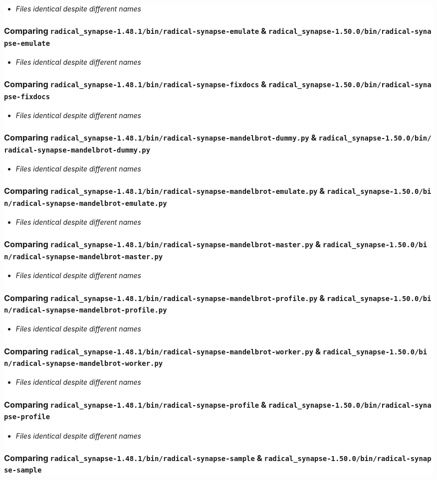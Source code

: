  * *Files identical despite different names*

### Comparing `radical_synapse-1.48.1/bin/radical-synapse-emulate` & `radical_synapse-1.50.0/bin/radical-synapse-emulate`

 * *Files identical despite different names*

### Comparing `radical_synapse-1.48.1/bin/radical-synapse-fixdocs` & `radical_synapse-1.50.0/bin/radical-synapse-fixdocs`

 * *Files identical despite different names*

### Comparing `radical_synapse-1.48.1/bin/radical-synapse-mandelbrot-dummy.py` & `radical_synapse-1.50.0/bin/radical-synapse-mandelbrot-dummy.py`

 * *Files identical despite different names*

### Comparing `radical_synapse-1.48.1/bin/radical-synapse-mandelbrot-emulate.py` & `radical_synapse-1.50.0/bin/radical-synapse-mandelbrot-emulate.py`

 * *Files identical despite different names*

### Comparing `radical_synapse-1.48.1/bin/radical-synapse-mandelbrot-master.py` & `radical_synapse-1.50.0/bin/radical-synapse-mandelbrot-master.py`

 * *Files identical despite different names*

### Comparing `radical_synapse-1.48.1/bin/radical-synapse-mandelbrot-profile.py` & `radical_synapse-1.50.0/bin/radical-synapse-mandelbrot-profile.py`

 * *Files identical despite different names*

### Comparing `radical_synapse-1.48.1/bin/radical-synapse-mandelbrot-worker.py` & `radical_synapse-1.50.0/bin/radical-synapse-mandelbrot-worker.py`

 * *Files identical despite different names*

### Comparing `radical_synapse-1.48.1/bin/radical-synapse-profile` & `radical_synapse-1.50.0/bin/radical-synapse-profile`

 * *Files identical despite different names*

### Comparing `radical_synapse-1.48.1/bin/radical-synapse-sample` & `radical_synapse-1.50.0/bin/radical-synapse-sample`
